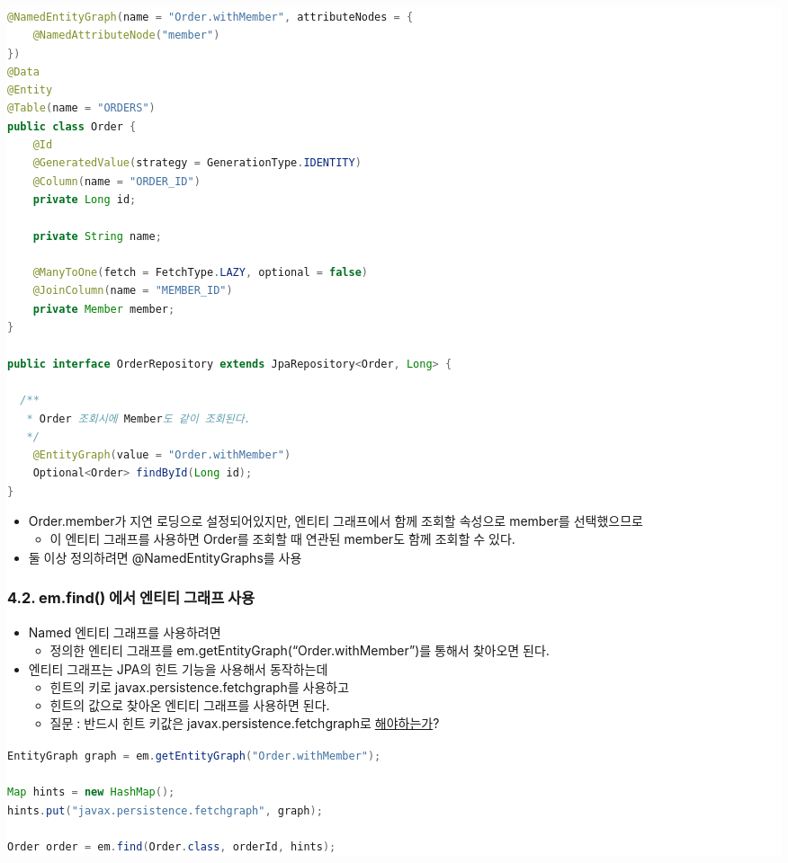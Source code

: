 ```java
@NamedEntityGraph(name = "Order.withMember", attributeNodes = {
	@NamedAttributeNode("member")
})
@Data
@Entity
@Table(name = "ORDERS")
public class Order {
	@Id
	@GeneratedValue(strategy = GenerationType.IDENTITY)
	@Column(name = "ORDER_ID")
	private Long id;

	private String name;

	@ManyToOne(fetch = FetchType.LAZY, optional = false)
	@JoinColumn(name = "MEMBER_ID")
	private Member member;
}

public interface OrderRepository extends JpaRepository<Order, Long> {

  /**
   * Order 조회시에 Member도 같이 조회된다.
   */
	@EntityGraph(value = "Order.withMember")
	Optional<Order> findById(Long id);
}
```

- Order.member가 지연 로딩으로 설정되어있지만, 엔티티 그래프에서 함께 조회할 속성으로 member를 선택했으므로
    - 이 엔티티 그래프를 사용하면 Order를 조회할 때 연관된 member도 함께 조회할 수 있다.
- 둘 이상 정의하려면 @NamedEntityGraphs를 사용

### 4.2. em.find() 에서 엔티티 그래프 사용

- Named 엔티티 그래프를 사용하려면
    - 정의한 엔티티 그래프를 em.getEntityGraph(“Order.withMember”)를 통해서 찾아오면 된다.
- 엔티티 그래프는 JPA의 힌트 기능을 사용해서 동작하는데
    - 힌트의 키로 javax.persistence.fetchgraph를 사용하고
    - 힌트의 값으로 찾아온 엔티티 그래프를 사용하면 된다.
    - 질문 : 반드시 힌트 키값은 javax.persistence.fetchgraph로 [해야하는가](https://micronaut-projects.github.io/micronaut-data/2.0.1/api/io/micronaut/data/jpa/annotation/EntityGraph.html)?

```java
EntityGraph graph = em.getEntityGraph("Order.withMember");

Map hints = new HashMap();
hints.put("javax.persistence.fetchgraph", graph);

Order order = em.find(Order.class, orderId, hints);
```
